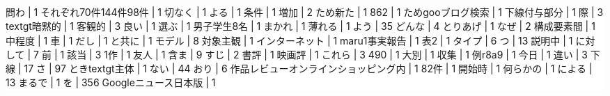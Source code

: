 問わ | 1
それぞれ70件144件98件 | 1
切なく | 1
よる | 1
条件 | 1
増加 | 2
ため新た | 1
862 | 1
ためgooブログ検索 | 1
下線付与部分 | 1
際 | 3
textgt暗黙的 | 1
客観的 | 3
良い | 1
選ぶ | 1
男子学生8名 | 1
まかれ | 1
薄れる | 1
よう | 35
どんな | 4
とりあげ | 1
なぜ | 2
構成要素間 | 1
中程度 | 1
車 | 1
だし | 1
と共に | 1
モデル | 8
対象主観 | 1
インターネット | 1
maru1事実報告 | 1
表2 | 1
タイプ | 6
つ | 13
説明中 | 1
に対して | 7
前 | 1
該当 | 3
1作 | 1
友人 | 1
含ま | 9
すじ | 2
書評 | 1
映画評 | 1
これら | 3
490 | 1
大別 | 1
収集 | 1
例r8a9 | 1
今日 | 1
違い | 3
下線 | 17
さ | 97
ときtextgt主体 | 1
ない | 44
おり | 6
作品レビューオンラインショッピング内 | 1
82件 | 1
開始時 | 1
何らかの | 1
による | 13
まるで | 1
を | 356
Googleニュース日本版 | 1